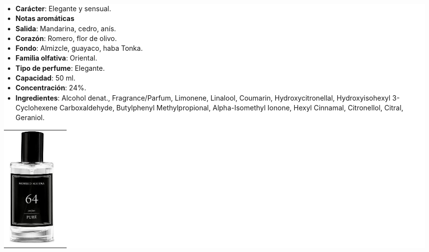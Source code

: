 - **Carácter**: Elegante y sensual.
- **Notas aromáticas** 
- **Salida**: Mandarina, cedro, anís.
- **Corazón**: Romero, flor de olivo.
- **Fondo**: Almizcle, guayaco, haba Tonka.
- **Familia olfativa**: Oriental.
- **Tipo de perfume**: Elegante.
- **Capacidad**: 50 ml.
- **Concentración**: 24%.
- **Ingredientes**: Alcohol denat., Fragrance/Parfum, Limonene, Linalool, Coumarin, Hydroxycitronellal, Hydroxyisohexyl 3-Cyclohexene Carboxaldehyde, Butylphenyl Methylpropional, Alpha-Isomethyl Ionone, Hexyl Cinnamal, Citronellol, Citral, Geraniol.


<table class="tablem" cellspacing="8" cellpadding="8">

<tbody>

<tr>

<td width="">
<img src="./img/64.jpg" width="100" height="230">
</td>

<td width="">